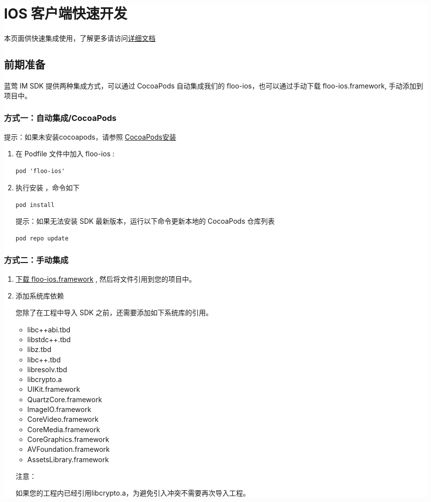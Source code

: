 # IOS 客户端快速开发

本页面供快速集成使用，了解更多请访问[详细文档](../reference/floo-ios.md)

## 前期准备

蓝莺 IM SDK 提供两种集成方式，可以通过 CocoaPods 自动集成我们的 floo-ios，也可以通过手动下载 floo-ios.framework, 手动添加到项目中。

### 方式一：自动集成/CocoaPods

提示：如果未安装cocoapods，请参照 [CocoaPods安装](https://cocoapods.org)

1.  在 Podfile 文件中加入 floo-ios :

    ```
    pod 'floo-ios'
    ```
2.  执行安装 ，命令如下

    ```
    pod install
    ```

    提示：如果无法安装 SDK 最新版本，运行以下命令更新本地的 CocoaPods 仓库列表

    ```
    pod repo update
    ```

### 方式二：手动集成

1. [下载 floo-ios.framework](https://package.lanyingim.com/floo-ios.zip) , 然后将文件引用到您的项目中。
2.  添加系统库依赖

    您除了在工程中导入 SDK 之前，还需要添加如下系统库的引用。

    * libc++abi.tbd
    * libstdc++.tbd
    * libz.tbd
    * libc++.tbd
    * libresolv.tbd
    * libcrypto.a
    * UIKit.framework
    * QuartzCore.framework
    * ImageIO.framework
    * CoreVideo.framework
    * CoreMedia.framework
    * CoreGraphics.framework
    * AVFoundation.framework
    * AssetsLibrary.framework

    注意：

    如果您的工程内已经引用libcrypto.a，为避免引入冲突不需要再次导入工程。
